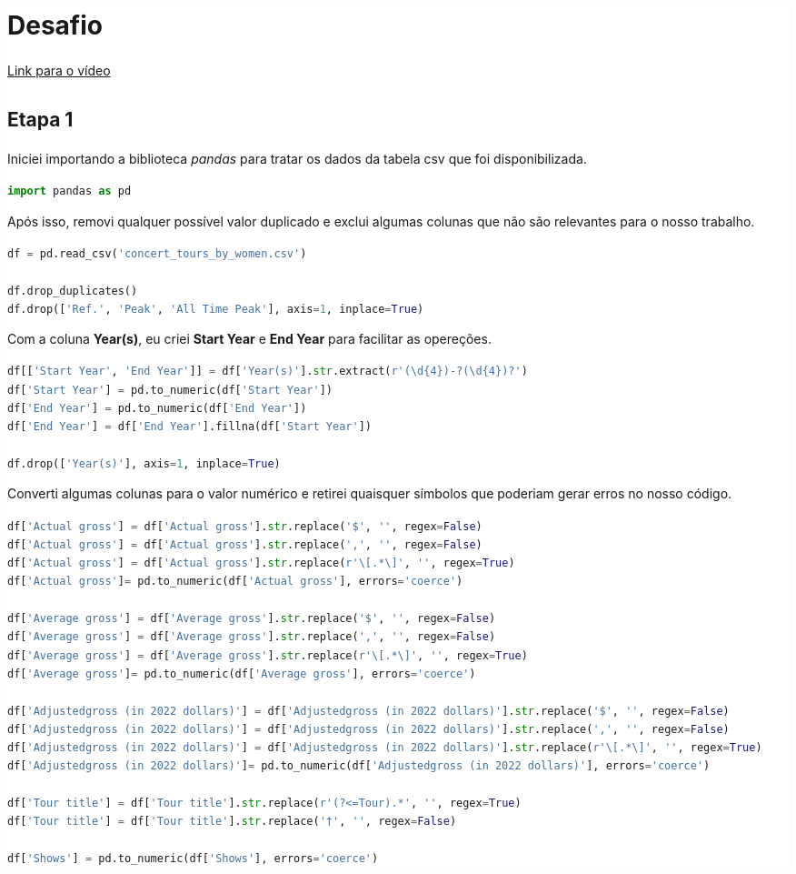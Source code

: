 # Desafio
[Link para o vídeo](https://compasso-my.sharepoint.com/:v:/r/personal/vitor_borges_pb_compasso_com_br/Documents/vitor.borges-sprint03.mkv?csf=1&web=1&e=f2URTV)

## Etapa 1
Iniciei importando a biblioteca *pandas* para tratar os dados da tabela csv que foi disponibilizada.

```python
import pandas as pd
```

Após isso, removi qualquer possível valor duplicado e exclui algumas colunas que não são relevantes para o nosso trabalho.

```python
df = pd.read_csv('concert_tours_by_women.csv')

df.drop_duplicates()
df.drop(['Ref.', 'Peak', 'All Time Peak'], axis=1, inplace=True)
```

Com a coluna **Year(s)**, eu criei **Start Year** e **End Year** para facilitar as opereções.

```python
df[['Start Year', 'End Year']] = df['Year(s)'].str.extract(r'(\d{4})-?(\d{4})?')
df['Start Year'] = pd.to_numeric(df['Start Year'])
df['End Year'] = pd.to_numeric(df['End Year'])
df['End Year'] = df['End Year'].fillna(df['Start Year'])

df.drop(['Year(s)'], axis=1, inplace=True)
```

Converti algumas colunas para o valor numérico e retirei quaisquer símbolos que poderiam gerar erros no nosso código.

```python
df['Actual gross'] = df['Actual gross'].str.replace('$', '', regex=False)
df['Actual gross'] = df['Actual gross'].str.replace(',', '', regex=False)
df['Actual gross'] = df['Actual gross'].str.replace(r'\[.*\]', '', regex=True)
df['Actual gross']= pd.to_numeric(df['Actual gross'], errors='coerce')

df['Average gross'] = df['Average gross'].str.replace('$', '', regex=False)
df['Average gross'] = df['Average gross'].str.replace(',', '', regex=False)
df['Average gross'] = df['Average gross'].str.replace(r'\[.*\]', '', regex=True)
df['Average gross']= pd.to_numeric(df['Average gross'], errors='coerce')

df['Adjustedgross (in 2022 dollars)'] = df['Adjustedgross (in 2022 dollars)'].str.replace('$', '', regex=False)
df['Adjustedgross (in 2022 dollars)'] = df['Adjustedgross (in 2022 dollars)'].str.replace(',', '', regex=False)
df['Adjustedgross (in 2022 dollars)'] = df['Adjustedgross (in 2022 dollars)'].str.replace(r'\[.*\]', '', regex=True)
df['Adjustedgross (in 2022 dollars)']= pd.to_numeric(df['Adjustedgross (in 2022 dollars)'], errors='coerce')

df['Tour title'] = df['Tour title'].str.replace(r'(?<=Tour).*', '', regex=True)
df['Tour title'] = df['Tour title'].str.replace('†', '', regex=False)

df['Shows'] = pd.to_numeric(df['Shows'], errors='coerce')
```
